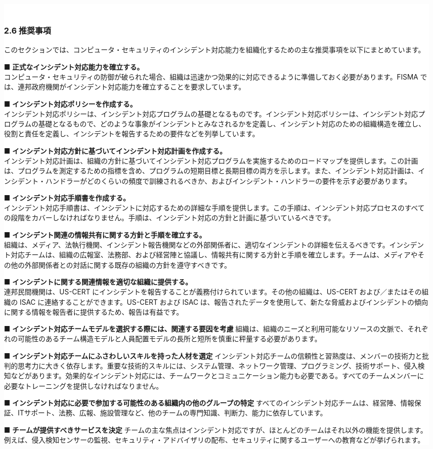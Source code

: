 <br/>

### 2.6 推奨事項
このセクションでは、コンピュータ・セキュリティのインシデント対応能力を組織化するための主な推奨事項を以下にまとめています。 

■ **正式なインシデント対応能力を確立する。**  
コンピュータ・セキュリティの防御が破られた場合、組織は迅速かつ効果的に対応できるように準備しておく必要があります。FISMA では、連邦政府機関がインシデント対応能力を確立することを要求しています。
  
■ **インシデント対応ポリシーを作成する。**  
インシデント対応ポリシーは、インシデント対応プログラムの基礎となるものです。インシデント対応ポリシーは、インシデント対応プログラムの基礎となるもので、どのような事象がインシデントとみなされるかを定義し、インシデント対応のための組織構造を確立し、役割と責任を定義し、インシデントを報告するための要件などを列挙しています。

■ **インシデント対応方針に基づいてインシデント対応計画を作成する。**  
インシデント対応計画は、組織の方針に基づいてインシデント対応プログラムを実施するためのロードマップを提供します。この計画は、プログラムを測定するための指標を含め、プログラムの短期目標と長期目標の両方を示します。また、インシデント対応計画は、インシデント・ハンドラーがどのくらいの頻度で訓練されるべきか、およびインシデント・ハンドラーの要件を示す必要があります。
 
■ **インシデント対応手順書を作成する。**  
インシデント対応手順書は、インシデントに対応するための詳細な手順を提供します。この手順は、インシデント対応プロセスのすべての段階をカバーしなければなりません。手順は、インシデント対応の方針と計画に基づいているべきです。
  
■ **インシデント関連の情報共有に関する方針と手順を確立する。**  
組織は、メディア、法執行機関、インシデント報告機関などの外部関係者に、適切なインシデントの詳細を伝えるべきです。インシデント対応チームは、組織の広報室、法務部、および経営陣と協議し、情報共有に関する方針と手順を確立します。チームは、メディアやその他の外部関係者との対話に関する既存の組織の方針を遵守すべきです。

■ **インシデントに関する関連情報を適切な組織に提供する。**  
連邦民間機関は、US-CERT にインシデントを報告することが義務付けられています。その他の組織は、US-CERT および／またはその組織の ISAC に連絡することができます。US-CERT および ISAC は、報告されたデータを使用して、新たな脅威およびインシデントの傾向に関する情報を報告者に提供するため、報告は有益です。

■ **インシデント対応チームモデルを選択する際には、関連する要因を考慮**
組織は、組織のニーズと利用可能なリソースの文脈で、それぞれの可能性のあるチーム構造モデルと人員配置モデルの長所と短所を慎重に秤量する必要があります。

■ **インシデント対応チームにふさわしいスキルを持った人材を選定**
インシデント対応チームの信頼性と習熟度は、メンバーの技術力と批判的思考力に大きく依存します。重要な技術的スキルには、システム管理、ネットワーク管理、プログラミング、技術サポート、侵入検知などがあります。効果的なインシデント対応には、チームワークとコミュニケーション能力も必要である。すべてのチームメンバーに必要なトレーニングを提供しなければなりません。
 
■ **インシデント対応に必要で参加する可能性のある組織内の他のグループの特定** 
すべてのインシデント対応チームは、経営陣、情報保証、ITサポート、法務、広報、施設管理など、他のチームの専門知識、判断力、能力に依存しています。 

■ **チームが提供すべきサービスを決定**
チームの主な焦点はインシデント対応ですが、ほとんどのチームはそれ以外の機能を提供します。例えば、侵入検知センサーの監視、セキュリティ・アドバイザリの配布、セキュリティに関するユーザーへの教育などが挙げられます。 